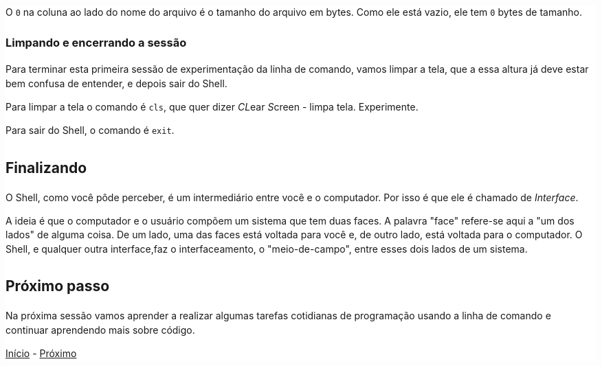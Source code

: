 O `0` na coluna ao lado do nome do arquivo é o tamanho do arquivo em bytes. Como ele está vazio, ele tem `0` bytes de tamanho.

### Limpando e encerrando a sessão

Para terminar esta primeira sessão de experimentação da linha de comando, vamos limpar a tela, que a essa altura já deve estar bem confusa de entender, e depois sair do Shell.

Para limpar a tela o comando é `cls`, que quer dizer *CL*ear *S*creen - limpa tela. Experimente.

Para sair do Shell, o comando é `exit`. 

## Finalizando

O Shell, como você pôde perceber, é um intermediário entre você e o computador. Por isso é que ele é chamado de _Interface_.

A ideia é que o computador e o usuário compõem um sistema que tem duas faces. A palavra "face" refere-se aqui a "um dos lados" de alguma coisa. De um lado, uma das faces está voltada para você e, de outro lado, está voltada para o computador. O Shell, e qualquer outra interface,faz o interfaceamento, o "meio-de-campo", entre esses dois lados de um sistema.

## Próximo passo

Na próxima sessão vamos aprender a realizar algumas tarefas cotidianas de programação usando a linha de comando e continuar aprendendo mais sobre código. 

[Início](/README.md) - [Próximo]()
